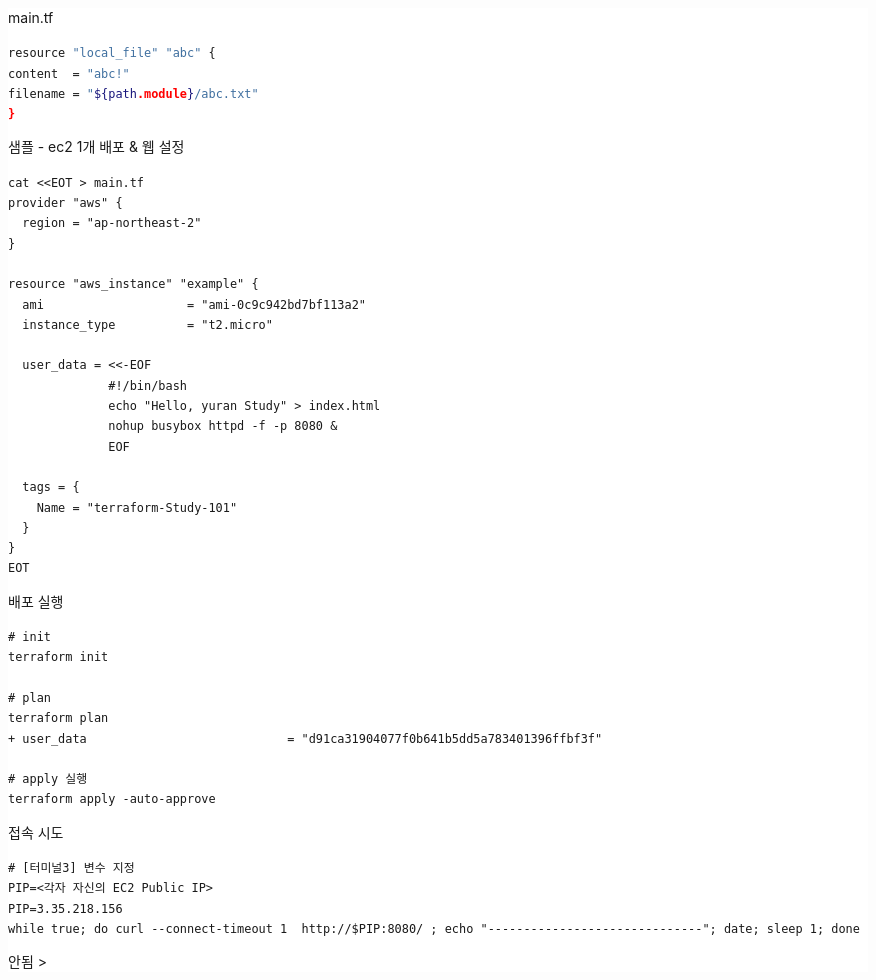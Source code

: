 main.tf
```bash
resource "local_file" "abc" {
content  = "abc!"
filename = "${path.module}/abc.txt"
}
```

샘플 - ec2 1개 배포 & 웹 설정
```
cat <<EOT > main.tf
provider "aws" {
  region = "ap-northeast-2"
}

resource "aws_instance" "example" {
  ami                    = "ami-0c9c942bd7bf113a2"
  instance_type          = "t2.micro"

  user_data = <<-EOF
              #!/bin/bash
              echo "Hello, yuran Study" > index.html
              nohup busybox httpd -f -p 8080 &
              EOF

  tags = {
    Name = "terraform-Study-101"
  }
}
EOT
```

배포 실행
```
# init
terraform init

# plan
terraform plan
+ user_data                            = "d91ca31904077f0b641b5dd5a783401396ffbf3f"

# apply 실행
terraform apply -auto-approve
```

접속 시도
```
# [터미널3] 변수 지정
PIP=<각자 자신의 EC2 Public IP>
PIP=3.35.218.156
while true; do curl --connect-timeout 1  http://$PIP:8080/ ; echo "------------------------------"; date; sleep 1; done

```
안됨 > 

